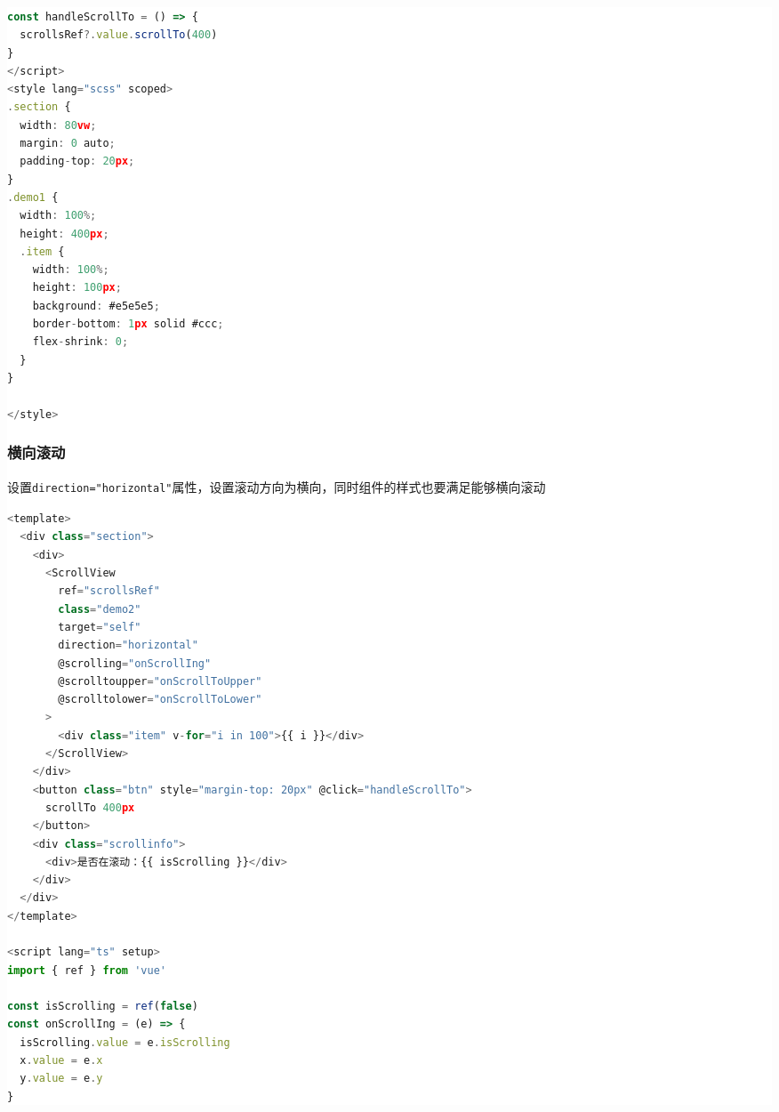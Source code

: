 ```ts
const handleScrollTo = () => {
  scrollsRef?.value.scrollTo(400)
}
</script>
<style lang="scss" scoped>
.section {
  width: 80vw;
  margin: 0 auto;
  padding-top: 20px;
}
.demo1 {
  width: 100%;
  height: 400px;
  .item {
    width: 100%;
    height: 100px;
    background: #e5e5e5;
    border-bottom: 1px solid #ccc;
    flex-shrink: 0;
  }
}

</style>

```

### 横向滚动

设置`direction="horizontal"`属性，设置滚动方向为横向，同时组件的样式也要满足能够横向滚动

```ts
<template>
  <div class="section">
    <div>
      <ScrollView
        ref="scrollsRef"
        class="demo2"
        target="self"
        direction="horizontal"
        @scrolling="onScrollIng"
        @scrolltoupper="onScrollToUpper"
        @scrolltolower="onScrollToLower"
      >
        <div class="item" v-for="i in 100">{{ i }}</div>
      </ScrollView>
    </div>
    <button class="btn" style="margin-top: 20px" @click="handleScrollTo">
      scrollTo 400px
    </button>
    <div class="scrollinfo">
      <div>是否在滚动：{{ isScrolling }}</div>
    </div>
  </div>
</template>

<script lang="ts" setup>
import { ref } from 'vue'

const isScrolling = ref(false)
const onScrollIng = (e) => {
  isScrolling.value = e.isScrolling
  x.value = e.x
  y.value = e.y
}
```